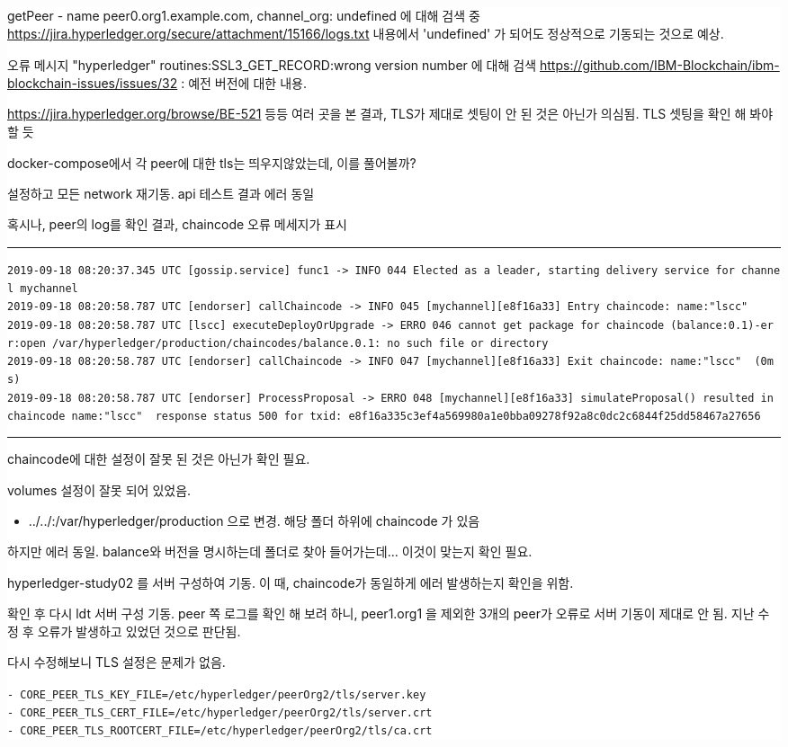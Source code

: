 getPeer - name peer0.org1.example.com, channel_org: undefined 에 대해 검색 중 
https://jira.hyperledger.org/secure/attachment/15166/logs.txt
내용에서 'undefined' 가 되어도 정상적으로 기동되는 것으로 예상.


오류 메시지 
"hyperledger" routines:SSL3_GET_RECORD:wrong version number 에 대해 검색
https://github.com/IBM-Blockchain/ibm-blockchain-issues/issues/32
 : 예전 버전에 대한 내용. 
  
https://jira.hyperledger.org/browse/BE-521
등등 여러 곳을 본 결과, TLS가 제대로 셋팅이 안 된 것은 아닌가 의심됨.
TLS 셋팅을 확인 해 봐야 할 듯

docker-compose에서 각 peer에 대한 tls는 띄우지않았는데, 
이를 풀어볼까?

설정하고 모든 network 재기동.
api 테스트 결과 에러 동일

혹시나, 
peer의 log를 확인 결과, chaincode 오류 메세지가 표시

--------------------------------------------------------------------------------------
    2019-09-18 08:20:37.345 UTC [gossip.service] func1 -> INFO 044 Elected as a leader, starting delivery service for channel mychannel
    2019-09-18 08:20:58.787 UTC [endorser] callChaincode -> INFO 045 [mychannel][e8f16a33] Entry chaincode: name:"lscc" 
    2019-09-18 08:20:58.787 UTC [lscc] executeDeployOrUpgrade -> ERRO 046 cannot get package for chaincode (balance:0.1)-err:open /var/hyperledger/production/chaincodes/balance.0.1: no such file or directory
    2019-09-18 08:20:58.787 UTC [endorser] callChaincode -> INFO 047 [mychannel][e8f16a33] Exit chaincode: name:"lscc"  (0ms)
    2019-09-18 08:20:58.787 UTC [endorser] ProcessProposal -> ERRO 048 [mychannel][e8f16a33] simulateProposal() resulted in chaincode name:"lscc"  response status 500 for txid: e8f16a335c3ef4a569980a1e0bba09278f92a8c0dc2c6844f25dd58467a27656
--------------------------------------------------------------------------------------

chaincode에 대한 설정이 잘못 된 것은 아닌가 확인 필요.

volumes 설정이 잘못 되어 있었음.
- ../../:/var/hyperledger/production  으로 변경. 해당 폴더 하위에 chaincode 가 있음

하지만 에러 동일.
balance와 버전을 명시하는데 폴더로 찾아 들어가는데... 이것이 맞는지 확인 필요.


hyperledger-study02 를 서버 구성하여 기동.
이 때, chaincode가 동일하게 에러 발생하는지 확인을 위함.

확인 후 다시 ldt 서버 구성 기동.
peer 쪽 로그를 확인 해 보려 하니, peer1.org1 을 제외한 3개의 peer가 오류로 서버 기동이 제대로 안 됨.
지난 수정 후 오류가 발생하고 있었던 것으로 판단됨.

다시 수정해보니 TLS 설정은 문제가 없음.

    - CORE_PEER_TLS_KEY_FILE=/etc/hyperledger/peerOrg2/tls/server.key
    - CORE_PEER_TLS_CERT_FILE=/etc/hyperledger/peerOrg2/tls/server.crt
    - CORE_PEER_TLS_ROOTCERT_FILE=/etc/hyperledger/peerOrg2/tls/ca.crt
